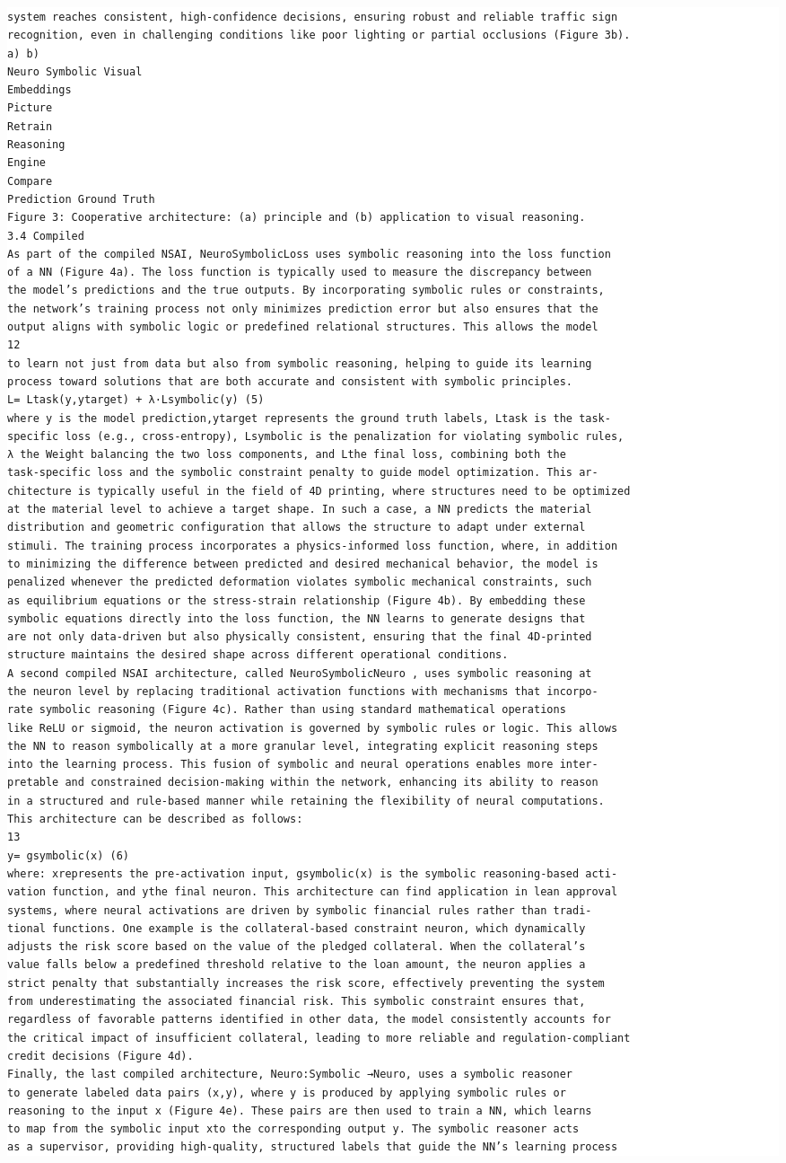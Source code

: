 ```
system reaches consistent, high-confidence decisions, ensuring robust and reliable traffic sign
recognition, even in challenging conditions like poor lighting or partial occlusions (Figure 3b).
a) b)
Neuro Symbolic Visual
Embeddings
Picture
Retrain
Reasoning
Engine
Compare
Prediction Ground Truth
Figure 3: Cooperative architecture: (a) principle and (b) application to visual reasoning.
3.4 Compiled
As part of the compiled NSAI, NeuroSymbolicLoss uses symbolic reasoning into the loss function
of a NN (Figure 4a). The loss function is typically used to measure the discrepancy between
the model’s predictions and the true outputs. By incorporating symbolic rules or constraints,
the network’s training process not only minimizes prediction error but also ensures that the
output aligns with symbolic logic or predefined relational structures. This allows the model
12
to learn not just from data but also from symbolic reasoning, helping to guide its learning
process toward solutions that are both accurate and consistent with symbolic principles.
L= Ltask(y,ytarget) + λ·Lsymbolic(y) (5)
where y is the model prediction,ytarget represents the ground truth labels, Ltask is the task-
specific loss (e.g., cross-entropy), Lsymbolic is the penalization for violating symbolic rules,
λ the Weight balancing the two loss components, and Lthe final loss, combining both the
task-specific loss and the symbolic constraint penalty to guide model optimization. This ar-
chitecture is typically useful in the field of 4D printing, where structures need to be optimized
at the material level to achieve a target shape. In such a case, a NN predicts the material
distribution and geometric configuration that allows the structure to adapt under external
stimuli. The training process incorporates a physics-informed loss function, where, in addition
to minimizing the difference between predicted and desired mechanical behavior, the model is
penalized whenever the predicted deformation violates symbolic mechanical constraints, such
as equilibrium equations or the stress-strain relationship (Figure 4b). By embedding these
symbolic equations directly into the loss function, the NN learns to generate designs that
are not only data-driven but also physically consistent, ensuring that the final 4D-printed
structure maintains the desired shape across different operational conditions.
A second compiled NSAI architecture, called NeuroSymbolicNeuro , uses symbolic reasoning at
the neuron level by replacing traditional activation functions with mechanisms that incorpo-
rate symbolic reasoning (Figure 4c). Rather than using standard mathematical operations
like ReLU or sigmoid, the neuron activation is governed by symbolic rules or logic. This allows
the NN to reason symbolically at a more granular level, integrating explicit reasoning steps
into the learning process. This fusion of symbolic and neural operations enables more inter-
pretable and constrained decision-making within the network, enhancing its ability to reason
in a structured and rule-based manner while retaining the flexibility of neural computations.
This architecture can be described as follows:
13
y= gsymbolic(x) (6)
where: xrepresents the pre-activation input, gsymbolic(x) is the symbolic reasoning-based acti-
vation function, and ythe final neuron. This architecture can find application in lean approval
systems, where neural activations are driven by symbolic financial rules rather than tradi-
tional functions. One example is the collateral-based constraint neuron, which dynamically
adjusts the risk score based on the value of the pledged collateral. When the collateral’s
value falls below a predefined threshold relative to the loan amount, the neuron applies a
strict penalty that substantially increases the risk score, effectively preventing the system
from underestimating the associated financial risk. This symbolic constraint ensures that,
regardless of favorable patterns identified in other data, the model consistently accounts for
the critical impact of insufficient collateral, leading to more reliable and regulation-compliant
credit decisions (Figure 4d).
Finally, the last compiled architecture, Neuro:Symbolic →Neuro, uses a symbolic reasoner
to generate labeled data pairs (x,y), where y is produced by applying symbolic rules or
reasoning to the input x (Figure 4e). These pairs are then used to train a NN, which learns
to map from the symbolic input xto the corresponding output y. The symbolic reasoner acts
as a supervisor, providing high-quality, structured labels that guide the NN’s learning process
```